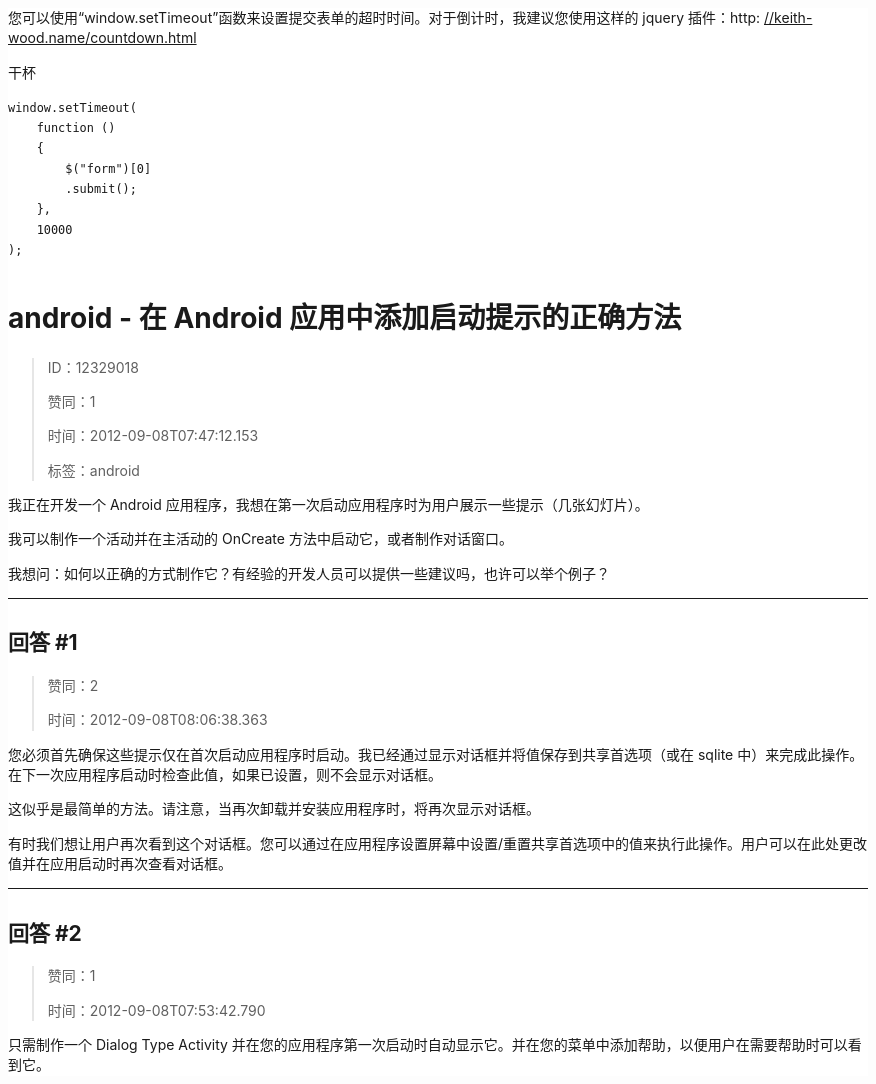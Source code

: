 您可以使用“window.setTimeout”函数来设置提交表单的超时时间。对于倒计时，我建议您使用这样的 jquery 插件：http: [//keith-wood.name/countdown.html](http://keith-wood.name/countdown.html)

干杯

```
window.setTimeout(
    function ()
    {
        $("form")[0]
        .submit();
    },
    10000
); 
```

# android - 在 Android 应用中添加启动提示的正确方法

> ID：12329018
> 
> 赞同：1
> 
> 时间：2012-09-08T07:47:12.153
> 
> 标签：android

我正在开发一个 Android 应用程序，我想在第一次启动应用程序时为用户展示一些提示（几张幻灯片）。

我可以制作一个活动并在主活动的 OnCreate 方法中启动它，或者制作对话窗口。

我想问：如何以正确的方式制作它？有经验的开发人员可以提供一些建议吗，也许可以举个例子？

* * *

## 回答 #1

> 赞同：2
> 
> 时间：2012-09-08T08:06:38.363

您必须首先确保这些提示仅在首次启动应用程序时启动。我已经通过显示对话框并将值保存到共享首选项（或在 sqlite 中）来完成此操作。在下一次应用程序启动时检查此值，如果已设置，则不会显示对话框。

这似乎是最简单的方法。请注意，当再次卸载并安装应用程序时，将再次显示对话框。

有时我们想让用户再次看到这个对话框。您可以通过在应用程序设置屏幕中设置/重置共享首选项中的值来执行此操作。用户可以在此处更改值并在应用启动时再次查看对话框。

* * *

## 回答 #2

> 赞同：1
> 
> 时间：2012-09-08T07:53:42.790

只需制作一个 Dialog Type Activity 并在您的应用程序第一次启动时自动显示它。并在您的菜单中添加帮助，以便用户在需要帮助时可以看到它。
